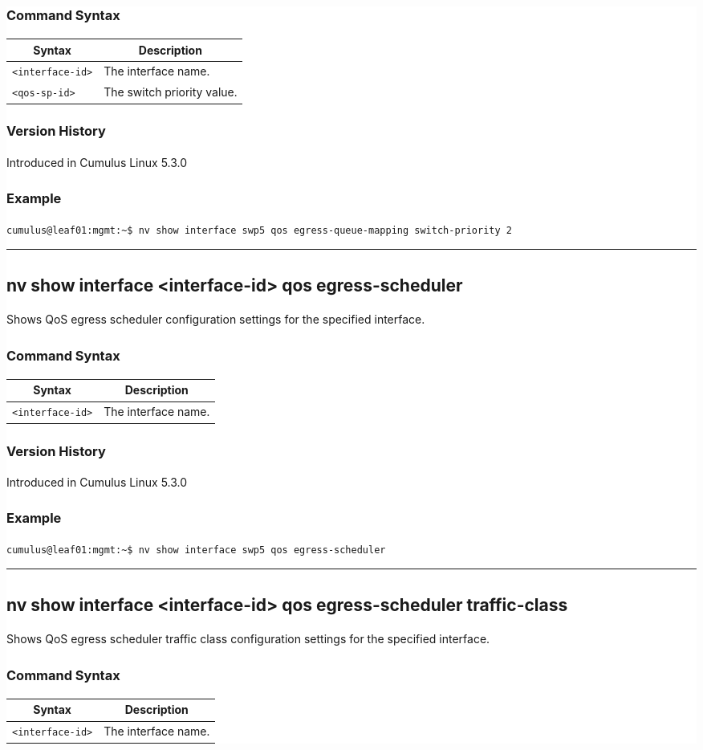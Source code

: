 ### Command Syntax

| Syntax |  Description   |
| --------- | -------------- |
| `<interface-id>` | The interface name.|
| `<qos-sp-id>` | The switch priority value.|

### Version History

Introduced in Cumulus Linux 5.3.0

### Example

```
cumulus@leaf01:mgmt:~$ nv show interface swp5 qos egress-queue-mapping switch-priority 2
```

- - -

## nv show interface \<interface-id\> qos egress-scheduler

Shows QoS egress scheduler configuration settings for the specified interface.

### Command Syntax

| Syntax |  Description   |
| --------- | -------------- |
| `<interface-id>` | The interface name.|

### Version History

Introduced in Cumulus Linux 5.3.0

### Example

```
cumulus@leaf01:mgmt:~$ nv show interface swp5 qos egress-scheduler
```

- - -

## nv show interface \<interface-id\> qos egress-scheduler traffic-class

Shows QoS egress scheduler traffic class configuration settings for the specified interface.

### Command Syntax

| Syntax |  Description   |
| --------- | -------------- |
| `<interface-id>` | The interface name.|
